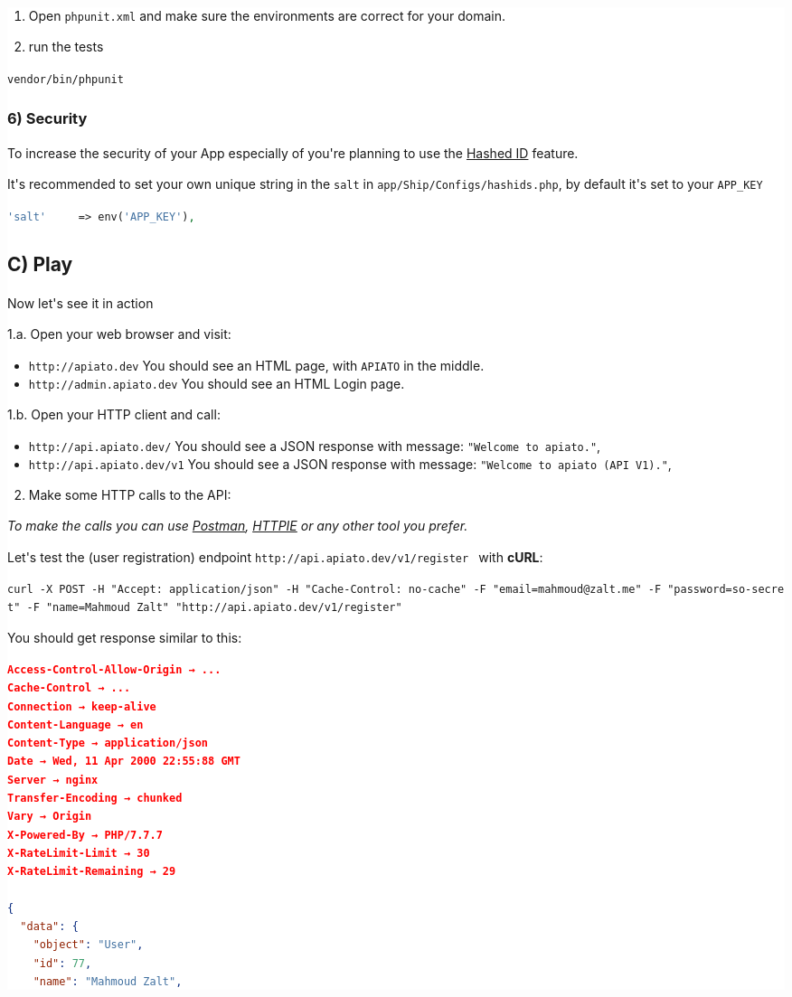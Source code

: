 1) Open `phpunit.xml` and make sure the environments are correct for your domain.
 
2) run the tests

```shell
vendor/bin/phpunit
```

<a name="Security"></a>
### 6) Security

To increase the security of your App especially of you're planning to use the [Hashed ID](http://apiato.io/C.features/hash-id/) feature.

It's recommended to set your own unique string in the `salt` in `app/Ship/Configs/hashids.php`, by default it's set to your `APP_KEY` 

```php
'salt'     => env('APP_KEY'),
```




<a name="Play"></a>
## C) Play

Now let's see it in action

1.a. Open your web browser and visit: 

- `http://apiato.dev` You should see an HTML page, with `APIATO` in the middle.
- `http://admin.apiato.dev` You should see an HTML Login page.

1.b. Open your HTTP client and call: 

- `http://api.apiato.dev/` You should see a JSON response with message: `"Welcome to apiato."`, 
- `http://api.apiato.dev/v1` You should see a JSON response with message: `"Welcome to apiato (API V1)."`,   

2) Make some HTTP calls to the API:

*To make the calls you can use [Postman](https://www.getpostman.com/), [HTTPIE](https://github.com/jkbrzt/httpie) or any other tool you prefer.*

Let's test the (user registration) endpoint `http://api.apiato.dev/v1/register ` with **cURL**:

```shell
curl -X POST -H "Accept: application/json" -H "Cache-Control: no-cache" -F "email=mahmoud@zalt.me" -F "password=so-secret" -F "name=Mahmoud Zalt" "http://api.apiato.dev/v1/register"
```

You should get response similar to this:

```json
Access-Control-Allow-Origin → ...
Cache-Control → ...
Connection → keep-alive
Content-Language → en
Content-Type → application/json
Date → Wed, 11 Apr 2000 22:55:88 GMT
Server → nginx
Transfer-Encoding → chunked
Vary → Origin
X-Powered-By → PHP/7.7.7
X-RateLimit-Limit → 30
X-RateLimit-Remaining → 29

{
  "data": {
    "object": "User",
    "id": 77,
    "name": "Mahmoud Zalt",
```